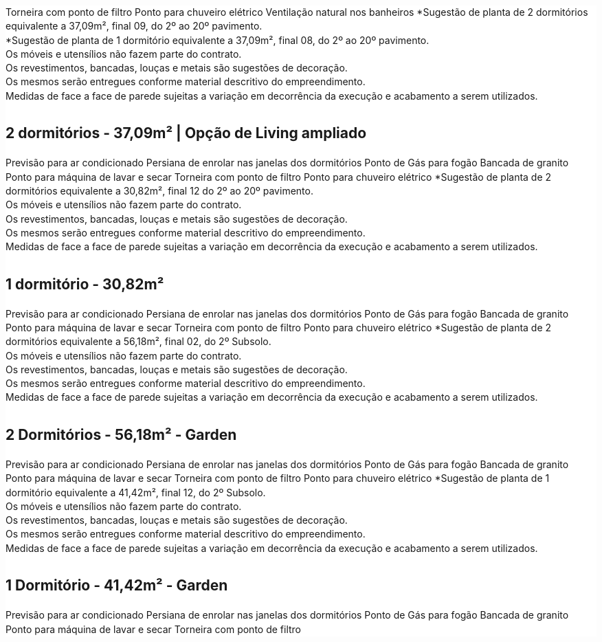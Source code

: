 Torneira com ponto de filtro
Ponto para chuveiro elétrico
Ventilação natural nos banheiros
*Sugestão de planta de 2 dormitórios equivalente a 37,09m², final 09, do 2º ao 20º pavimento.  
*Sugestão de planta de 1 dormitório equivalente a 37,09m², final 08, do 2º ao 20º pavimento.  
Os móveis e utensílios não fazem parte do contrato.  
Os revestimentos, bancadas, louças e metais são sugestões de decoração.  
Os mesmos serão entregues conforme material descritivo do empreendimento.  
Medidas de face a face de parede sujeitas a variação em decorrência da execução e acabamento a serem utilizados.
## 2 dormitórios - 37,09m² | Opção de Living ampliado​
Previsão para ar condicionado
Persiana de enrolar nas janelas dos dormitórios
Ponto de Gás para fogão
Bancada de granito
Ponto para máquina de lavar e secar
Torneira com ponto de filtro
Ponto para chuveiro elétrico
*Sugestão de planta de 2 dormitórios equivalente a 30,82m², final 12 do 2º ao 20º pavimento.  
Os móveis e utensílios não fazem parte do contrato.  
Os revestimentos, bancadas, louças e metais são sugestões de decoração.  
Os mesmos serão entregues conforme material descritivo do empreendimento.  
Medidas de face a face de parede sujeitas a variação em decorrência da execução e acabamento a serem utilizados.
## 1 dormitório - 30,82m²
Previsão para ar condicionado
Persiana de enrolar nas janelas dos dormitórios
Ponto de Gás para fogão
Bancada de granito
Ponto para máquina de lavar e secar
Torneira com ponto de filtro
Ponto para chuveiro elétrico
*Sugestão de planta de 2 dormitórios equivalente a 56,18m², final 02, do 2º Subsolo.  
Os móveis e utensílios não fazem parte do contrato.  
Os revestimentos, bancadas, louças e metais são sugestões de decoração.  
Os mesmos serão entregues conforme material descritivo do empreendimento.  
Medidas de face a face de parede sujeitas a variação em decorrência da execução e acabamento a serem utilizados.
## 2 Dormitórios - 56,18m² - Garden
Previsão para ar condicionado
Persiana de enrolar nas janelas dos dormitórios
Ponto de Gás para fogão
Bancada de granito
Ponto para máquina de lavar e secar
Torneira com ponto de filtro
Ponto para chuveiro elétrico
*Sugestão de planta de 1 dormitório equivalente a 41,42m², final 12, do 2º Subsolo.  
Os móveis e utensílios não fazem parte do contrato.  
Os revestimentos, bancadas, louças e metais são sugestões de decoração.  
Os mesmos serão entregues conforme material descritivo do empreendimento.  
Medidas de face a face de parede sujeitas a variação em decorrência da execução e acabamento a serem utilizados.
## 1 Dormitório - 41,42m² - Garden
Previsão para ar condicionado
Persiana de enrolar nas janelas dos dormitórios
Ponto de Gás para fogão
Bancada de granito
Ponto para máquina de lavar e secar
Torneira com ponto de filtro